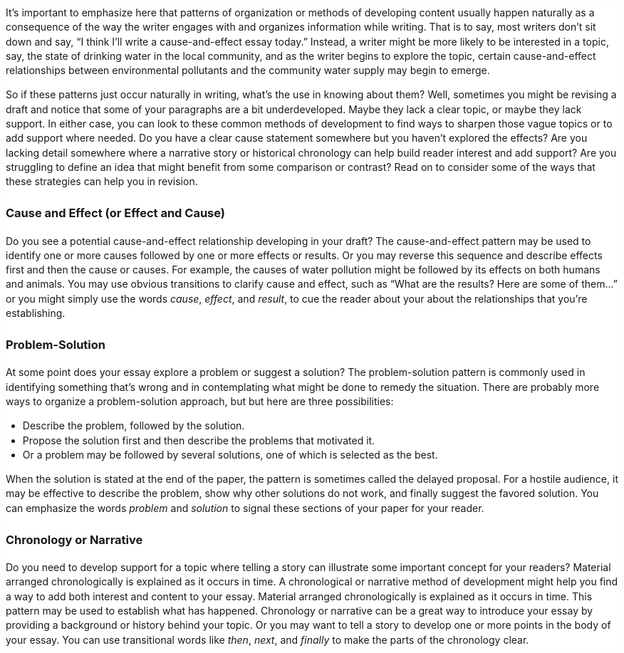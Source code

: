 It’s important to emphasize here that patterns of organization or methods of developing content usually happen naturally as a consequence of the way the writer engages with and organizes information while writing. That is to say, most writers don’t sit down and say, “I think I’ll write a cause-and-effect essay today.” Instead, a writer might be more likely to be interested in a topic, say, the state of drinking water in the local community, and as the writer begins to explore the topic, certain cause-and-effect relationships between environmental pollutants and the community water supply may begin to emerge.

So if these patterns just occur naturally in writing, what’s the use in knowing about them? Well, sometimes you might be revising a draft and notice that some of your paragraphs are a bit underdeveloped. Maybe they lack a clear topic, or maybe they lack support. In either case, you can look to these common methods of development to find ways to sharpen those vague topics or to add support where needed. Do you have a clear cause statement somewhere but you haven’t explored the effects? Are you lacking detail somewhere where a narrative story or historical chronology can help build reader interest and add support? Are you struggling to define an idea that might benefit from some comparison or contrast? Read on to consider some of the ways that these strategies can help you in revision.

### Cause and Effect (or Effect and Cause)

Do you see a potential cause-and-effect relationship developing in your draft? The cause-and-effect pattern may be used to identify one or more causes followed by one or more effects or results. Or you may reverse this sequence and describe effects first and then the cause or causes. For example, the causes of water pollution might be followed by its effects on both humans and animals. You may use obvious transitions to clarify cause and effect, such as “What are the results? Here are some of them…” or you might simply use the words _cause_, _effect_, and _result_, to cue the reader about your about the relationships that you’re establishing.

### Problem-Solution

At some point does your essay explore a problem or suggest a solution? The problem-solution pattern is commonly used in identifying something that’s wrong and in contemplating what might be done to remedy the situation. There are probably more ways to organize a problem-solution approach, but but here are three possibilities:

-   Describe the problem, followed by the solution.
-   Propose the solution first and then describe the problems that motivated it.
-   Or a problem may be followed by several solutions, one of which is selected as the best.

When the solution is stated at the end of the paper, the pattern is sometimes called the delayed proposal. For a hostile audience, it may be effective to describe the problem, show why other solutions do not work, and finally suggest the favored solution. You can emphasize the words _problem_ and _solution_ to signal these sections of your paper for your reader.

### Chronology or Narrative

Do you need to develop support for a topic where telling a story can illustrate some important concept for your readers? Material arranged chronologically is explained as it occurs in time. A chronological or narrative method of development might help you find a way to add both interest and content to your essay. Material arranged chronologically is explained as it occurs in time. This pattern may be used to establish what has happened. Chronology or narrative can be a great way to introduce your essay by providing a background or history behind your topic. Or you may want to tell a story to develop one or more points in the body of your essay. You can use transitional words like _then_, _next_, and _finally_ to make the parts of the chronology clear.
